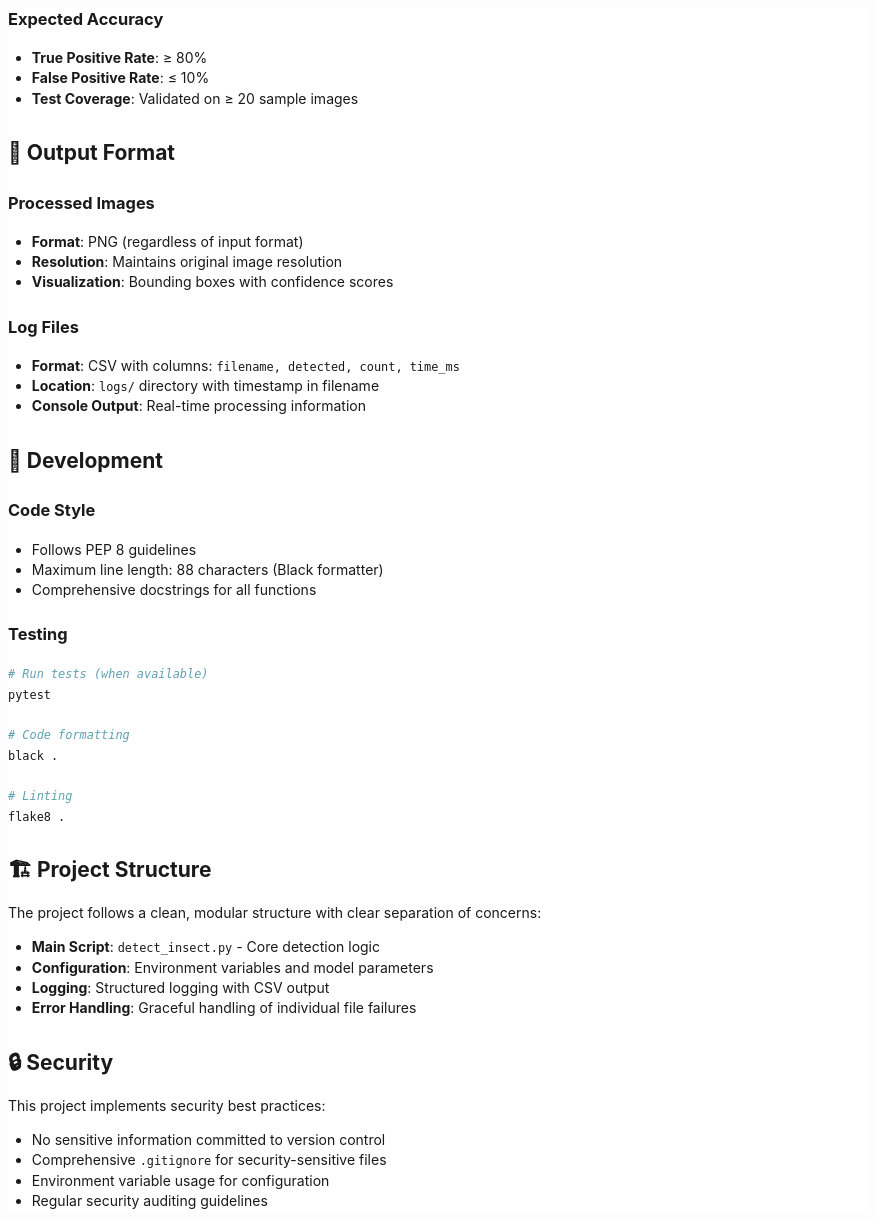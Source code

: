 ### Expected Accuracy
- **True Positive Rate**: ≥ 80%
- **False Positive Rate**: ≤ 10%
- **Test Coverage**: Validated on ≥ 20 sample images

## 📝 Output Format

### Processed Images
- **Format**: PNG (regardless of input format)
- **Resolution**: Maintains original image resolution
- **Visualization**: Bounding boxes with confidence scores

### Log Files
- **Format**: CSV with columns: `filename, detected, count, time_ms`
- **Location**: `logs/` directory with timestamp in filename
- **Console Output**: Real-time processing information

## 🔧 Development

### Code Style
- Follows PEP 8 guidelines
- Maximum line length: 88 characters (Black formatter)
- Comprehensive docstrings for all functions

### Testing
```bash
# Run tests (when available)
pytest

# Code formatting
black .

# Linting
flake8 .
```

## 🏗️ Project Structure

The project follows a clean, modular structure with clear separation of concerns:

- **Main Script**: `detect_insect.py` - Core detection logic
- **Configuration**: Environment variables and model parameters
- **Logging**: Structured logging with CSV output
- **Error Handling**: Graceful handling of individual file failures

## 🔒 Security

This project implements security best practices:
- No sensitive information committed to version control
- Comprehensive `.gitignore` for security-sensitive files
- Environment variable usage for configuration
- Regular security auditing guidelines

